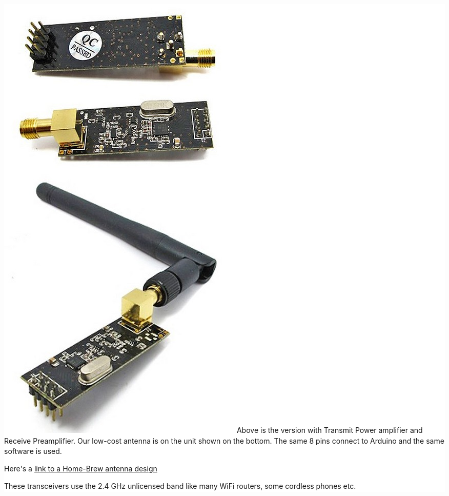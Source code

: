 ![](./images/nRF24L01-LN-PA-2.jpg) ![](./images/nRF24L01-LN-PA-1.jpg)
Above is the version with Transmit Power amplifier and Receive Preamplifier. Our low-cost antenna is on the unit shown on the bottom. The same 8 pins connect to Arduino and the same software is used.

Here's a [link to a Home-Brew antenna design](http://achuwilson.wordpress.com/2012/05/18/long-range-rf-link-using-nrf24l01-rf-transceiver/)

These transceivers use the 2.4 GHz unlicensed band like many WiFi routers, some cordless phones etc.
